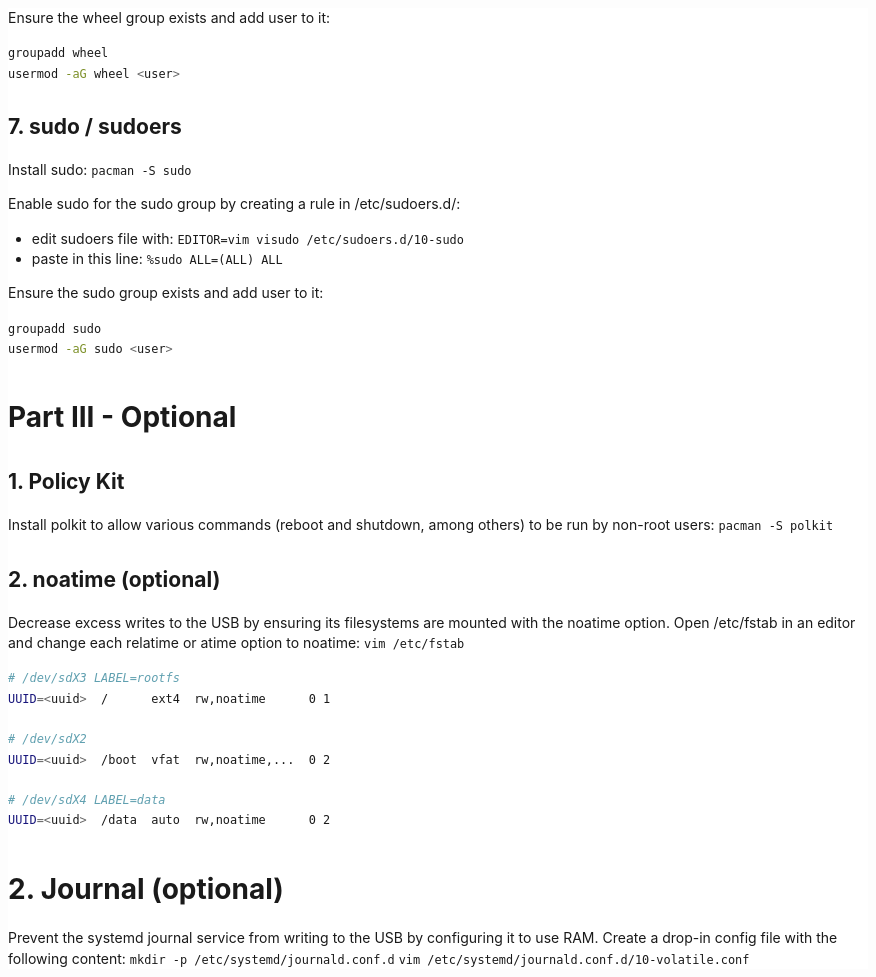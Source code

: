 Ensure the wheel group exists and add user to it:
```sh
groupadd wheel
usermod -aG wheel <user>
```

## 7. sudo / sudoers

Install sudo: `pacman -S sudo`

Enable sudo for the sudo group by creating a rule in /etc/sudoers.d/:
- edit sudoers file with: `EDITOR=vim visudo /etc/sudoers.d/10-sudo`
- paste in this line: `%sudo ALL=(ALL) ALL`

Ensure the sudo group exists and add user to it:
```sh
groupadd sudo
usermod -aG sudo <user>
```

# Part III - Optional

## 1. Policy Kit

Install polkit to allow various commands (reboot and shutdown, among others) to be run by non-root users:
`pacman -S polkit`

## 2. noatime (optional)
Decrease excess writes to the USB by ensuring its filesystems are mounted with the noatime option. Open /etc/fstab in an editor and change each relatime or atime option to noatime:
`vim /etc/fstab`

```sh
# /dev/sdX3 LABEL=rootfs
UUID=<uuid>  /      ext4  rw,noatime      0 1

# /dev/sdX2
UUID=<uuid>  /boot  vfat  rw,noatime,...  0 2

# /dev/sdX4 LABEL=data
UUID=<uuid>  /data  auto  rw,noatime      0 2

```

# 2. Journal (optional)

Prevent the systemd journal service from writing to the USB by configuring it to use RAM. Create a drop-in config file with the following content:
`mkdir -p /etc/systemd/journald.conf.d`
`vim /etc/systemd/journald.conf.d/10-volatile.conf`
